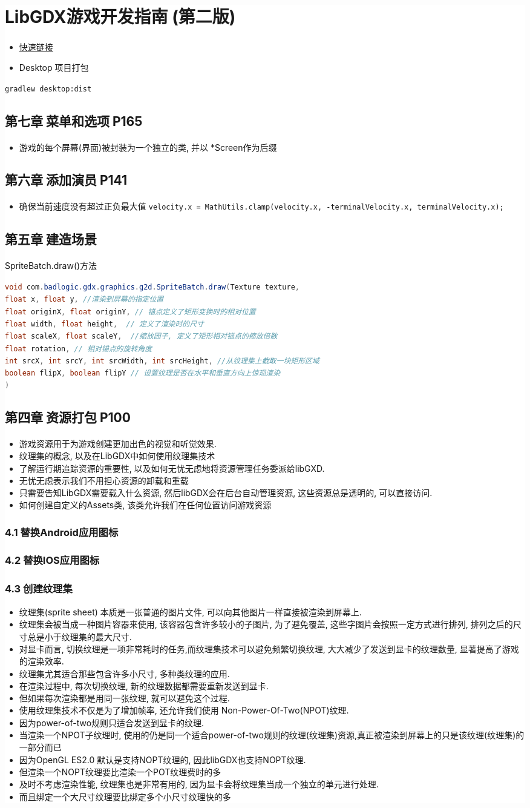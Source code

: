 # LibGDX游戏开发指南 (第二版)

* [快速链接](D:/StudentFile/图灵程序设计丛书/LibGDX游戏开发指南_第二版.pdf)

* Desktop 项目打包

```cmd
gradlew desktop:dist
```

## 第七章 菜单和选项 P165

* 游戏的每个屏幕(界面)被封装为一个独立的类, 并以 *Screen作为后缀

## 第六章 添加演员 P141

* 确保当前速度没有超过正负最大值
`velocity.x = MathUtils.clamp(velocity.x, -terminalVelocity.x, terminalVelocity.x);`

## 第五章 建造场景

SpriteBatch.draw()方法

```java
void com.badlogic.gdx.graphics.g2d.SpriteBatch.draw(Texture texture, 
float x, float y, //渲染到屏幕的指定位置
float originX, float originY, // 锚点定义了矩形变换时的相对位置
float width, float height,  // 定义了渲染时的尺寸
float scaleX, float scaleY,  //缩放因子, 定义了矩形相对锚点的缩放倍数
float rotation, // 相对锚点的旋转角度
int srcX, int srcY, int srcWidth, int srcHeight, //从纹理集上截取一块矩形区域
boolean flipX, boolean flipY // 设置纹理是否在水平和垂直方向上惊现渲染
)
```

## 第四章 资源打包 P100

* 游戏资源用于为游戏创建更加出色的视觉和听觉效果.
* 纹理集的概念, 以及在LibGDX中如何使用纹理集技术
* 了解运行期追踪资源的重要性, 以及如何无忧无虑地将资源管理任务委派给libGXD.
* 无忧无虑表示我们不用担心资源的卸载和重载
* 只需要告知LibGDX需要载入什么资源, 然后libGDX会在后台自动管理资源, 这些资源总是透明的, 可以直接访问.
* 如何创建自定义的Assets类, 该类允许我们在任何位置访问游戏资源

### 4.1 替换Android应用图标

### 4.2 替换IOS应用图标

### 4.3 创建纹理集

* 纹理集(sprite sheet) 本质是一张普通的图片文件, 可以向其他图片一样直接被渲染到屏幕上.
* 纹理集会被当成一种图片容器来使用, 该容器包含许多较小的子图片, 为了避免覆盖, 这些字图片会按照一定方式进行排列, 排列之后的尺寸总是小于纹理集的最大尺寸.
* 对显卡而言, 切换纹理是一项非常耗时的任务,而纹理集技术可以避免频繁切换纹理, 大大减少了发送到显卡的纹理数量, 显著提高了游戏的渲染效率.
* 纹理集尤其适合那些包含许多小尺寸, 多种类纹理的应用.
* 在渲染过程中, 每次切换纹理, 新的纹理数据都需要重新发送到显卡.
* 但如果每次渲染都是用同一张纹理, 就可以避免这个过程.
* 使用纹理集技术不仅是为了增加帧率, 还允许我们使用 Non-Power-Of-Two(NPOT)纹理.
* 因为power-of-two规则只适合发送到显卡的纹理.
* 当渲染一个NPOT子纹理时, 使用的仍是同一个适合power-of-two规则的纹理(纹理集)资源,真正被渲染到屏幕上的只是该纹理(纹理集)的一部分而已
* 因为OpenGL ES2.0 默认是支持NOPT纹理的, 因此libGDX也支持NOPT纹理.
* 但渲染一个NOPT纹理要比渲染一个POT纹理费时的多
* 及时不考虑渲染性能, 纹理集也是非常有用的, 因为显卡会将纹理集当成一个独立的单元进行处理.
* 而且绑定一个大尺寸纹理要比绑定多个小尺寸纹理快的多